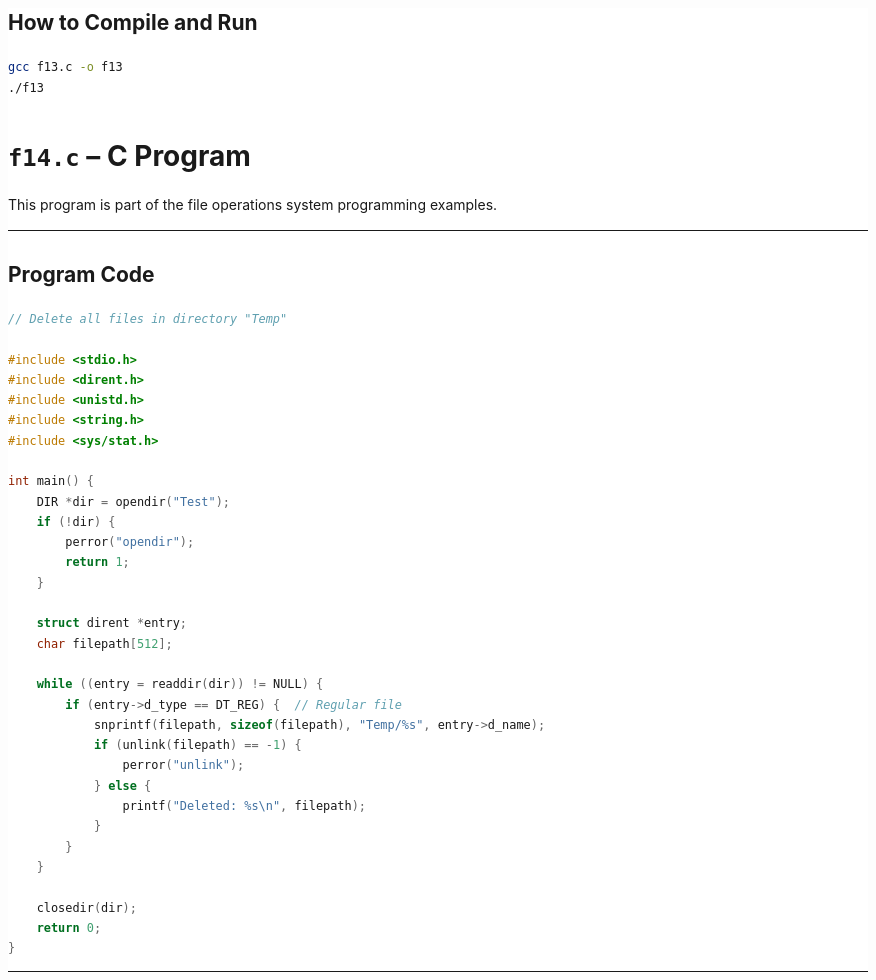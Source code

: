 
##  How to Compile and Run

```bash
gcc f13.c -o f13
./f13
```

# `f14.c` – C Program

This program is part of the file operations system programming examples.

---

##  Program Code

```c
// Delete all files in directory "Temp"

#include <stdio.h>
#include <dirent.h>
#include <unistd.h>
#include <string.h>
#include <sys/stat.h>

int main() {
    DIR *dir = opendir("Test");
    if (!dir) {
        perror("opendir");
        return 1;
    }

    struct dirent *entry;
    char filepath[512];

    while ((entry = readdir(dir)) != NULL) {
        if (entry->d_type == DT_REG) {  // Regular file
            snprintf(filepath, sizeof(filepath), "Temp/%s", entry->d_name);
            if (unlink(filepath) == -1) {
                perror("unlink");
            } else {
                printf("Deleted: %s\n", filepath);
            }
        }
    }

    closedir(dir);
    return 0;
}


```

---